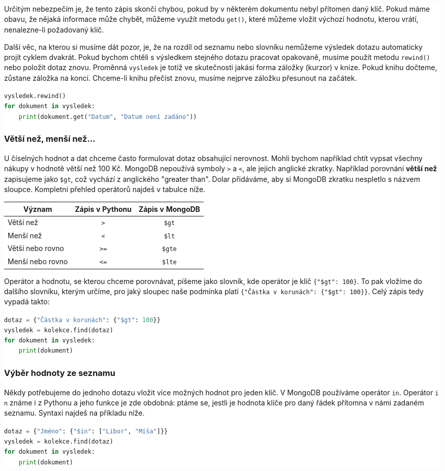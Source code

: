 Určitým nebezpečím je, že tento zápis skončí chybou, pokud by v některém dokumentu nebyl přítomen daný klíč. Pokud máme obavu, že nějaká informace může chybět, můžeme využít metodu `get()`, které můžeme vložit výchozí hodnotu, kterou vrátí, nenalezne-li požadovaný klíč.

Další věc, na kterou si musíme dát pozor, je, že na rozdíl od seznamu nebo slovníku nemůžeme výsledek dotazu automaticky projít cyklem dvakrát. Pokud bychom chtěli s výsledkem stejného dotazu pracovat opakovaně, musíme použít metodu `rewind()` nebo položit dotaz znovu. Proměnná `vysledek` je totiž ve skutečnosti jakási forma záložky (kurzor) v knize. Pokud knihu dočteme, zůstane záložka na konci. Chceme-li knihu přečíst znovu, musíme nejprve záložku přesunout na začátek.

```py
vysledek.rewind()
for dokument in vysledek:
    print(dokument.get("Datum", "Datum není zadáno"))
```

### Větší než, menší než...

U číselných hodnot a dat chceme často formulovat dotaz obsahující nerovnost. Mohli bychom například chtít vypsat všechny nákupy v hodnotě větší než 100 Kč. MongoDB nepoužívá symboly `>` a `<`, ale jejich anglické zkratky. Například porovnání **větší než** zapisujeme jako `$gt`, což vychází z anglického "greater than". Dolar přidáváme, aby si MongoDB zkratku nespletlo s názvem sloupce. Kompletní přehled operátorů najdeš v tabulce níže.

| Význam           | Zápis v Pythonu | Zápis v MongoDB |
| ---------------- | :-------------: | :-------------: |
| Větší než        |       `>`       |      `$gt`      |
| Menší než        |       `<`       |      `$lt`      |
| Větší nebo rovno |      `>=`       |     `$gte`      |
| Menší nebo rovno |      `<=`       |     `$lte`      |

Operátor a hodnotu, se kterou chceme porovnávat, píšeme jako slovník, kde operátor je klíč `{"$gt": 100}`. To pak vložíme do dalšího slovníku, kterým určíme, pro jaký sloupec naše podmínka platí `{"Částka v korunách": {"$gt": 100}}`. Celý zápis tedy vypadá takto:

```py
dotaz = {"Částka v korunách": {"$gt": 100}}
vysledek = kolekce.find(dotaz)
for dokument in vysledek:
    print(dokument)
```

### Výběr hodnoty ze seznamu

Někdy potřebujeme do jednoho dotazu vložit více možných hodnot pro jeden klíč. V MongoDB používáme operátor `in`. Operátor `in` známe i z Pythonu a jeho funkce je zde obdobná: ptáme se, jestli je hodnota klíče pro daný řádek přítomna v námi zadaném seznamu. Syntaxi najdeš na příkladu níže.

```py
dotaz = {"Jméno": {"$in": ["Libor", "Míša"]}}
vysledek = kolekce.find(dotaz)
for dokument in vysledek:
    print(dokument)
```
